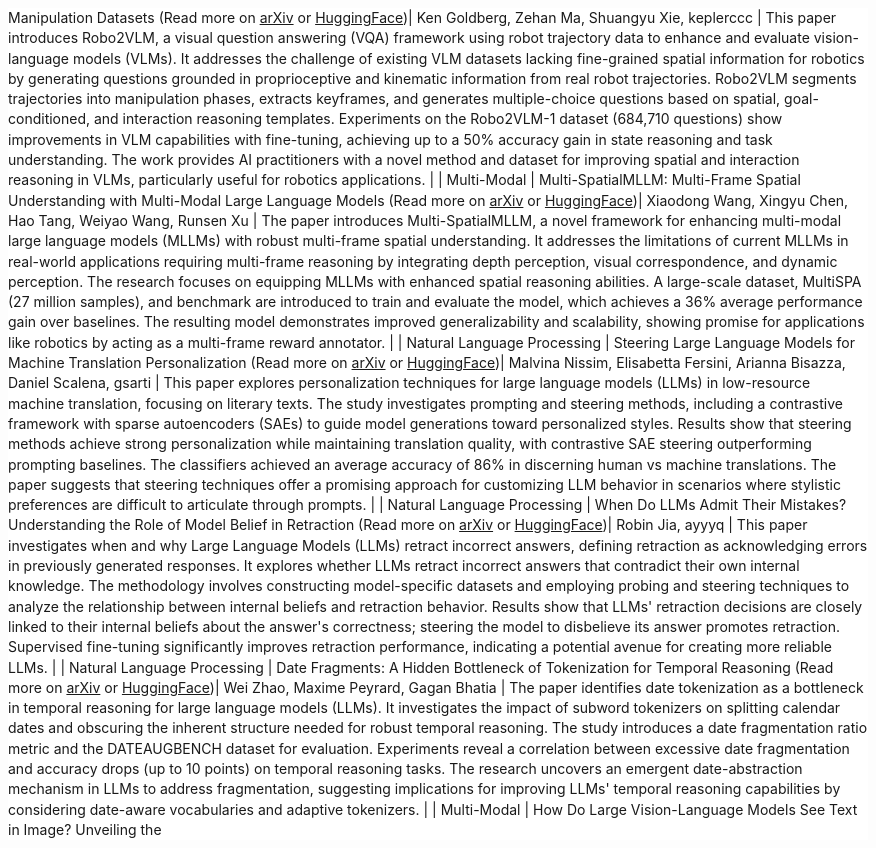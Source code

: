   Manipulation Datasets (Read more on [arXiv](https://arxiv.org/abs/2505.15517) or [HuggingFace](https://huggingface.co/papers/2505.15517))| Ken Goldberg, Zehan Ma, Shuangyu Xie, keplerccc | This paper introduces Robo2VLM, a visual question answering (VQA) framework using robot trajectory data to enhance and evaluate vision-language models (VLMs). It addresses the challenge of existing VLM datasets lacking fine-grained spatial information for robotics by generating questions grounded in proprioceptive and kinematic information from real robot trajectories. Robo2VLM segments trajectories into manipulation phases, extracts keyframes, and generates multiple-choice questions based on spatial, goal-conditioned, and interaction reasoning templates. Experiments on the Robo2VLM-1 dataset (684,710 questions) show improvements in VLM capabilities with fine-tuning, achieving up to a 50% accuracy gain in state reasoning and task understanding. The work provides AI practitioners with a novel method and dataset for improving spatial and interaction reasoning in VLMs, particularly useful for robotics applications. |
| Multi-Modal | Multi-SpatialMLLM: Multi-Frame Spatial Understanding with Multi-Modal
  Large Language Models (Read more on [arXiv](https://arxiv.org/abs/2505.17015) or [HuggingFace](https://huggingface.co/papers/2505.17015))| Xiaodong Wang, Xingyu Chen, Hao Tang, Weiyao Wang, Runsen Xu | The paper introduces Multi-SpatialMLLM, a novel framework for enhancing multi-modal large language models (MLLMs) with robust multi-frame spatial understanding. It addresses the limitations of current MLLMs in real-world applications requiring multi-frame reasoning by integrating depth perception, visual correspondence, and dynamic perception. The research focuses on equipping MLLMs with enhanced spatial reasoning abilities. A large-scale dataset, MultiSPA (27 million samples), and benchmark are introduced to train and evaluate the model, which achieves a 36% average performance gain over baselines. The resulting model demonstrates improved generalizability and scalability, showing promise for applications like robotics by acting as a multi-frame reward annotator. |
| Natural Language Processing | Steering Large Language Models for Machine Translation Personalization (Read more on [arXiv](https://arxiv.org/abs/2505.16612) or [HuggingFace](https://huggingface.co/papers/2505.16612))| Malvina Nissim, Elisabetta Fersini, Arianna Bisazza, Daniel Scalena, gsarti | This paper explores personalization techniques for large language models (LLMs) in low-resource machine translation, focusing on literary texts. The study investigates prompting and steering methods, including a contrastive framework with sparse autoencoders (SAEs) to guide model generations toward personalized styles. Results show that steering methods achieve strong personalization while maintaining translation quality, with contrastive SAE steering outperforming prompting baselines. The classifiers achieved an average accuracy of 86% in discerning human vs machine translations. The paper suggests that steering techniques offer a promising approach for customizing LLM behavior in scenarios where stylistic preferences are difficult to articulate through prompts. |
| Natural Language Processing | When Do LLMs Admit Their Mistakes? Understanding the Role of Model
  Belief in Retraction (Read more on [arXiv](https://arxiv.org/abs/2505.16170) or [HuggingFace](https://huggingface.co/papers/2505.16170))| Robin Jia, ayyyq | This paper investigates when and why Large Language Models (LLMs) retract incorrect answers, defining retraction as acknowledging errors in previously generated responses. It explores whether LLMs retract incorrect answers that contradict their own internal knowledge. The methodology involves constructing model-specific datasets and employing probing and steering techniques to analyze the relationship between internal beliefs and retraction behavior. Results show that LLMs' retraction decisions are closely linked to their internal beliefs about the answer's correctness; steering the model to disbelieve its answer promotes retraction. Supervised fine-tuning significantly improves retraction performance, indicating a potential avenue for creating more reliable LLMs. |
| Natural Language Processing | Date Fragments: A Hidden Bottleneck of Tokenization for Temporal
  Reasoning (Read more on [arXiv](https://arxiv.org/abs/2505.16088) or [HuggingFace](https://huggingface.co/papers/2505.16088))| Wei Zhao, Maxime Peyrard, Gagan Bhatia | The paper identifies date tokenization as a bottleneck in temporal reasoning for large language models (LLMs). It investigates the impact of subword tokenizers on splitting calendar dates and obscuring the inherent structure needed for robust temporal reasoning. The study introduces a date fragmentation ratio metric and the DATEAUGBENCH dataset for evaluation. Experiments reveal a correlation between excessive date fragmentation and accuracy drops (up to 10 points) on temporal reasoning tasks. The research uncovers an emergent date-abstraction mechanism in LLMs to address fragmentation, suggesting implications for improving LLMs' temporal reasoning capabilities by considering date-aware vocabularies and adaptive tokenizers. |
| Multi-Modal | How Do Large Vision-Language Models See Text in Image? Unveiling the